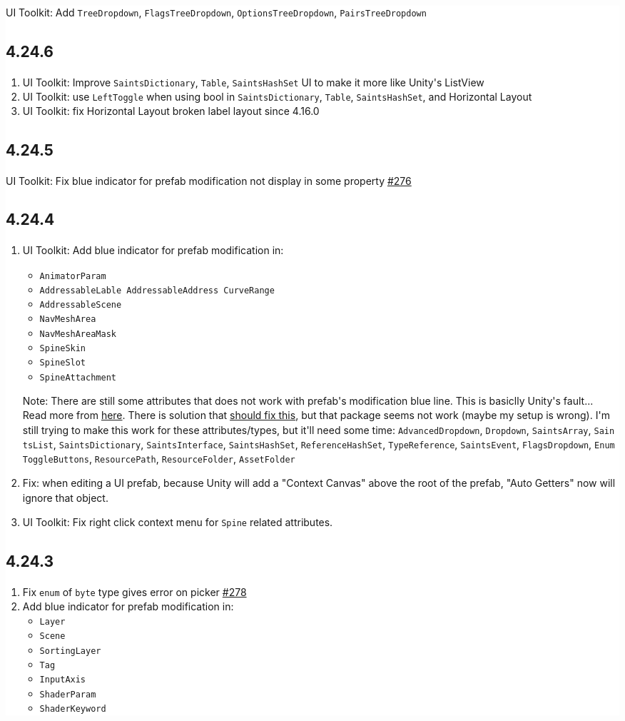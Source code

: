 UI Toolkit: Add `TreeDropdown`, `FlagsTreeDropdown`, `OptionsTreeDropdown`, `PairsTreeDropdown`

## 4.24.6 ##

1.  UI Toolkit: Improve `SaintsDictionary`, `Table`, `SaintsHashSet` UI to make it more like Unity's ListView
2.  UI Toolkit: use `LeftToggle` when using bool in `SaintsDictionary`, `Table`, `SaintsHashSet`, and Horizontal Layout
3.  UI Toolkit: fix Horizontal Layout broken label layout since 4.16.0

## 4.24.5 ##

UI Toolkit: Fix blue indicator for prefab modification not display in some property [#276](https://github.com/TylerTemp/SaintsField/issues/276)

## 4.24.4 ##

1.  UI Toolkit: Add blue indicator for prefab modification in:
    *   `AnimatorParam`
    *   `AddressableLable AddressableAddress CurveRange`
    *   `AddressableScene`
    *   `NavMeshArea`
    *   `NavMeshAreaMask`
    *   `SpineSkin`
    *   `SpineSlot`
    *   `SpineAttachment`

    Note: There are still some attributes that does not work with prefab's modification blue line. This is basiclly Unity's fault... Read more from [here](https://discussions.unity.com/t/writing-drawers-for-classes-with-properties-that-cant-be-bound/904711/2). There is solution that [should fix this](https://github.com/OscarAbraham/UITKEditorAid/tree/development), but that package seems not work (maybe my setup is wrong).
    I'm still trying to make this work for these attributes/types, but it'll need some time: `AdvancedDropdown`, `Dropdown`, `SaintsArray`, `SaintsList`, `SaintsDictionary`, `SaintsInterface`, `SaintsHashSet`, `ReferenceHashSet`, `TypeReference`, `SaintsEvent`, `FlagsDropdown`, `EnumToggleButtons`, `ResourcePath`, `ResourceFolder`, `AssetFolder`

2.  Fix: when editing a UI prefab, because Unity will add a "Context Canvas" above the root of the prefab, "Auto Getters" now will ignore that object.
3.  UI Toolkit: Fix right click context menu for `Spine` related attributes.

## 4.24.3 ##

1.  Fix `enum` of `byte` type gives error on picker [#278](https://github.com/TylerTemp/SaintsField/issues/278)
2.  Add blue indicator for prefab modification in:
    *   `Layer`
    *   `Scene`
    *   `SortingLayer`
    *   `Tag`
    *   `InputAxis`
    *   `ShaderParam`
    *   `ShaderKeyword`
